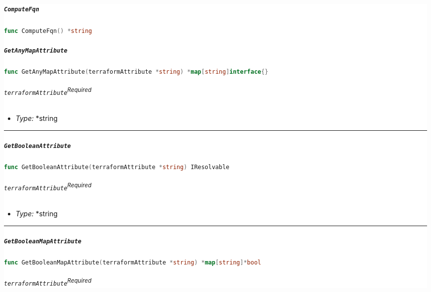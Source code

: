
##### `ComputeFqn` <a name="ComputeFqn" id="rhizo-co-terraform-provider-oci.cloudBridgeAssetSource.CloudBridgeAssetSourceDiscoveryCredentialsOutputReference.computeFqn"></a>

```go
func ComputeFqn() *string
```

##### `GetAnyMapAttribute` <a name="GetAnyMapAttribute" id="rhizo-co-terraform-provider-oci.cloudBridgeAssetSource.CloudBridgeAssetSourceDiscoveryCredentialsOutputReference.getAnyMapAttribute"></a>

```go
func GetAnyMapAttribute(terraformAttribute *string) *map[string]interface{}
```

###### `terraformAttribute`<sup>Required</sup> <a name="terraformAttribute" id="rhizo-co-terraform-provider-oci.cloudBridgeAssetSource.CloudBridgeAssetSourceDiscoveryCredentialsOutputReference.getAnyMapAttribute.parameter.terraformAttribute"></a>

- *Type:* *string

---

##### `GetBooleanAttribute` <a name="GetBooleanAttribute" id="rhizo-co-terraform-provider-oci.cloudBridgeAssetSource.CloudBridgeAssetSourceDiscoveryCredentialsOutputReference.getBooleanAttribute"></a>

```go
func GetBooleanAttribute(terraformAttribute *string) IResolvable
```

###### `terraformAttribute`<sup>Required</sup> <a name="terraformAttribute" id="rhizo-co-terraform-provider-oci.cloudBridgeAssetSource.CloudBridgeAssetSourceDiscoveryCredentialsOutputReference.getBooleanAttribute.parameter.terraformAttribute"></a>

- *Type:* *string

---

##### `GetBooleanMapAttribute` <a name="GetBooleanMapAttribute" id="rhizo-co-terraform-provider-oci.cloudBridgeAssetSource.CloudBridgeAssetSourceDiscoveryCredentialsOutputReference.getBooleanMapAttribute"></a>

```go
func GetBooleanMapAttribute(terraformAttribute *string) *map[string]*bool
```

###### `terraformAttribute`<sup>Required</sup> <a name="terraformAttribute" id="rhizo-co-terraform-provider-oci.cloudBridgeAssetSource.CloudBridgeAssetSourceDiscoveryCredentialsOutputReference.getBooleanMapAttribute.parameter.terraformAttribute"></a>
